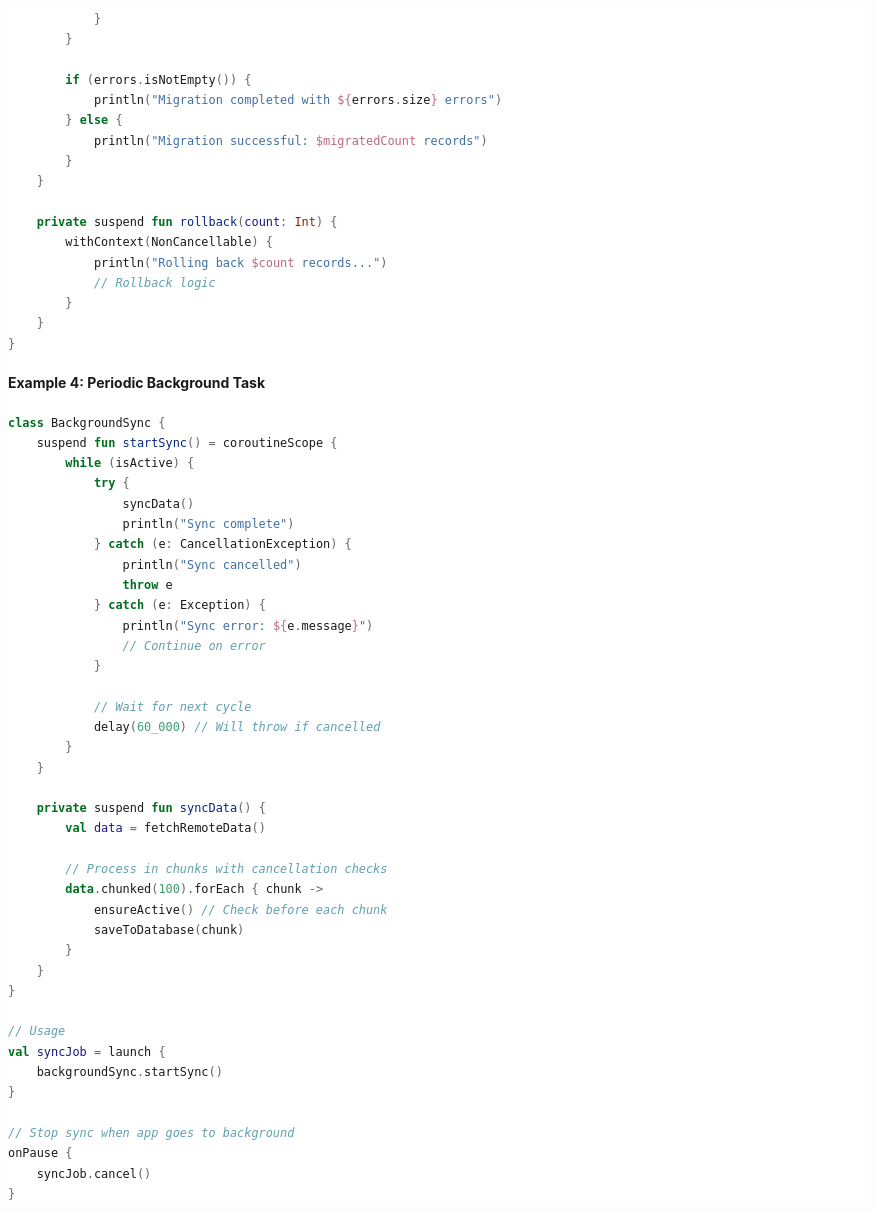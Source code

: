 ```kotlin
            }
        }

        if (errors.isNotEmpty()) {
            println("Migration completed with ${errors.size} errors")
        } else {
            println("Migration successful: $migratedCount records")
        }
    }

    private suspend fun rollback(count: Int) {
        withContext(NonCancellable) {
            println("Rolling back $count records...")
            // Rollback logic
        }
    }
}
```

#### Example 4: Periodic Background Task

```kotlin
class BackgroundSync {
    suspend fun startSync() = coroutineScope {
        while (isActive) {
            try {
                syncData()
                println("Sync complete")
            } catch (e: CancellationException) {
                println("Sync cancelled")
                throw e
            } catch (e: Exception) {
                println("Sync error: ${e.message}")
                // Continue on error
            }

            // Wait for next cycle
            delay(60_000) // Will throw if cancelled
        }
    }

    private suspend fun syncData() {
        val data = fetchRemoteData()

        // Process in chunks with cancellation checks
        data.chunked(100).forEach { chunk ->
            ensureActive() // Check before each chunk
            saveToDatabase(chunk)
        }
    }
}

// Usage
val syncJob = launch {
    backgroundSync.startSync()
}

// Stop sync when app goes to background
onPause {
    syncJob.cancel()
}
```
